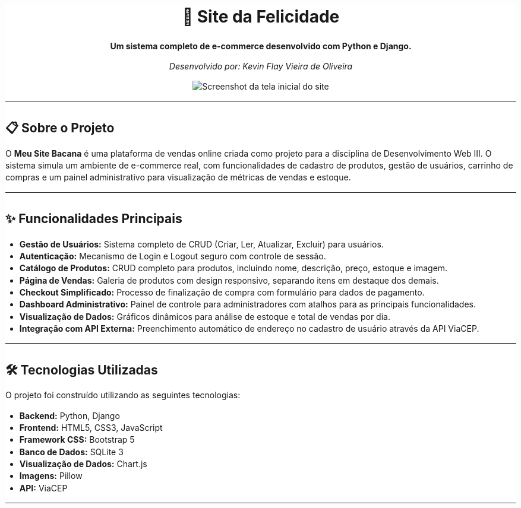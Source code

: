 <h1 align="center">
  🛒 Site da Felicidade
</h1>

<p align="center">
  <strong>Um sistema completo de e-commerce desenvolvido com Python e Django.</strong>
</p>

<p align="center">
  <em>Desenvolvido por: Kevin Flay Vieira de Oliveira</em>
</p>

<p align="center">
  <img src="https://i.imgur.com/0Y7fw4Z.png" alt="Screenshot da tela inicial do site" width="80%">
</p>

---

## 📋 Sobre o Projeto

O **Meu Site Bacana** é uma plataforma de vendas online criada como projeto para a disciplina de Desenvolvimento Web III. O sistema simula um ambiente de e-commerce real, com funcionalidades de cadastro de produtos, gestão de usuários, carrinho de compras e um painel administrativo para visualização de métricas de vendas e estoque.

---

## ✨ Funcionalidades Principais

* **Gestão de Usuários:** Sistema completo de CRUD (Criar, Ler, Atualizar, Excluir) para usuários.
* **Autenticação:** Mecanismo de Login e Logout seguro com controle de sessão.
* **Catálogo de Produtos:** CRUD completo para produtos, incluindo nome, descrição, preço, estoque e imagem.
* **Página de Vendas:** Galeria de produtos com design responsivo, separando itens em destaque dos demais.
* **Checkout Simplificado:** Processo de finalização de compra com formulário para dados de pagamento.
* **Dashboard Administrativo:** Painel de controle para administradores com atalhos para as principais funcionalidades.
* **Visualização de Dados:** Gráficos dinâmicos para análise de estoque e total de vendas por dia.
* **Integração com API Externa:** Preenchimento automático de endereço no cadastro de usuário através da API ViaCEP.

---

## 🛠️ Tecnologias Utilizadas

O projeto foi construído utilizando as seguintes tecnologias:

* **Backend:** Python, Django
* **Frontend:** HTML5, CSS3, JavaScript
* **Framework CSS:** Bootstrap 5
* **Banco de Dados:** SQLite 3
* **Visualização de Dados:** Chart.js
* **Imagens:** Pillow
* **API:** ViaCEP

---